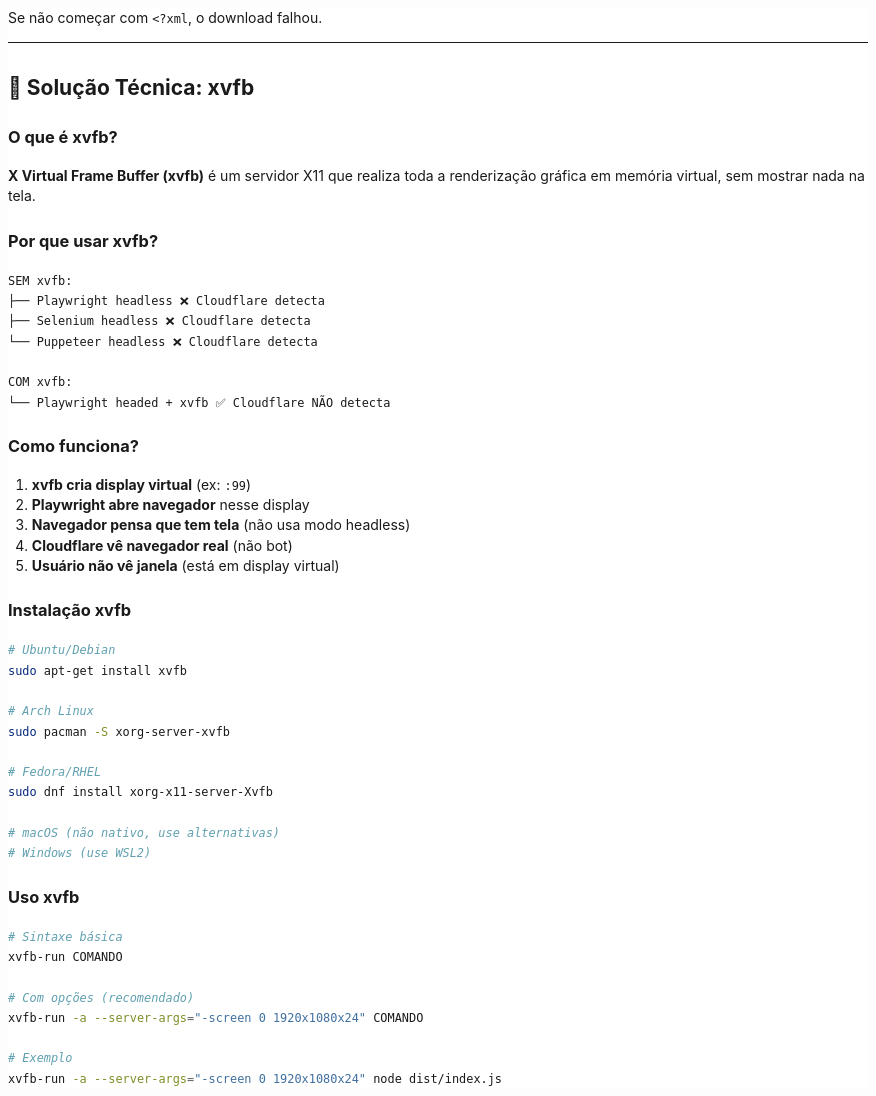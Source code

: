 Se não começar com `<?xml`, o download falhou.

---

## 🔧 Solução Técnica: xvfb

### O que é xvfb?

**X Virtual Frame Buffer (xvfb)** é um servidor X11 que realiza toda a renderização gráfica em memória virtual, sem mostrar nada na tela.

### Por que usar xvfb?

```
SEM xvfb:
├── Playwright headless ❌ Cloudflare detecta
├── Selenium headless ❌ Cloudflare detecta
└── Puppeteer headless ❌ Cloudflare detecta

COM xvfb:
└── Playwright headed + xvfb ✅ Cloudflare NÃO detecta
```

### Como funciona?

1. **xvfb cria display virtual** (ex: `:99`)
2. **Playwright abre navegador** nesse display
3. **Navegador pensa que tem tela** (não usa modo headless)
4. **Cloudflare vê navegador real** (não bot)
5. **Usuário não vê janela** (está em display virtual)

### Instalação xvfb

```bash
# Ubuntu/Debian
sudo apt-get install xvfb

# Arch Linux
sudo pacman -S xorg-server-xvfb

# Fedora/RHEL
sudo dnf install xorg-x11-server-Xvfb

# macOS (não nativo, use alternativas)
# Windows (use WSL2)
```

### Uso xvfb

```bash
# Sintaxe básica
xvfb-run COMANDO

# Com opções (recomendado)
xvfb-run -a --server-args="-screen 0 1920x1080x24" COMANDO

# Exemplo
xvfb-run -a --server-args="-screen 0 1920x1080x24" node dist/index.js
```
